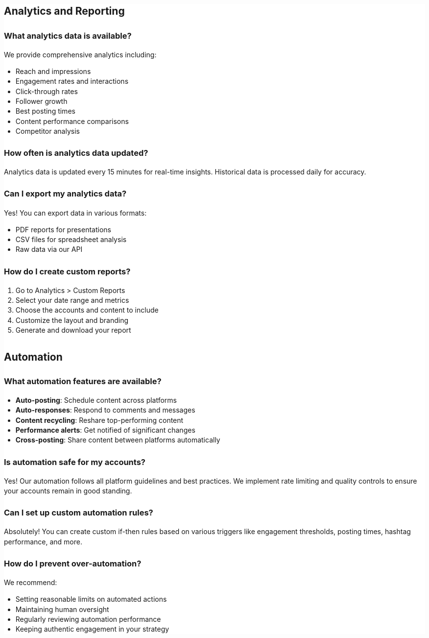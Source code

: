 ## Analytics and Reporting

### What analytics data is available?
We provide comprehensive analytics including:
- Reach and impressions
- Engagement rates and interactions
- Click-through rates
- Follower growth
- Best posting times
- Content performance comparisons
- Competitor analysis

### How often is analytics data updated?
Analytics data is updated every 15 minutes for real-time insights. Historical data is processed daily for accuracy.

### Can I export my analytics data?
Yes! You can export data in various formats:
- PDF reports for presentations
- CSV files for spreadsheet analysis
- Raw data via our API

### How do I create custom reports?
1. Go to Analytics > Custom Reports
2. Select your date range and metrics
3. Choose the accounts and content to include
4. Customize the layout and branding
5. Generate and download your report

## Automation

### What automation features are available?
- **Auto-posting**: Schedule content across platforms
- **Auto-responses**: Respond to comments and messages
- **Content recycling**: Reshare top-performing content
- **Performance alerts**: Get notified of significant changes
- **Cross-posting**: Share content between platforms automatically

### Is automation safe for my accounts?
Yes! Our automation follows all platform guidelines and best practices. We implement rate limiting and quality controls to ensure your accounts remain in good standing.

### Can I set up custom automation rules?
Absolutely! You can create custom if-then rules based on various triggers like engagement thresholds, posting times, hashtag performance, and more.

### How do I prevent over-automation?
We recommend:
- Setting reasonable limits on automated actions
- Maintaining human oversight
- Regularly reviewing automation performance
- Keeping authentic engagement in your strategy

